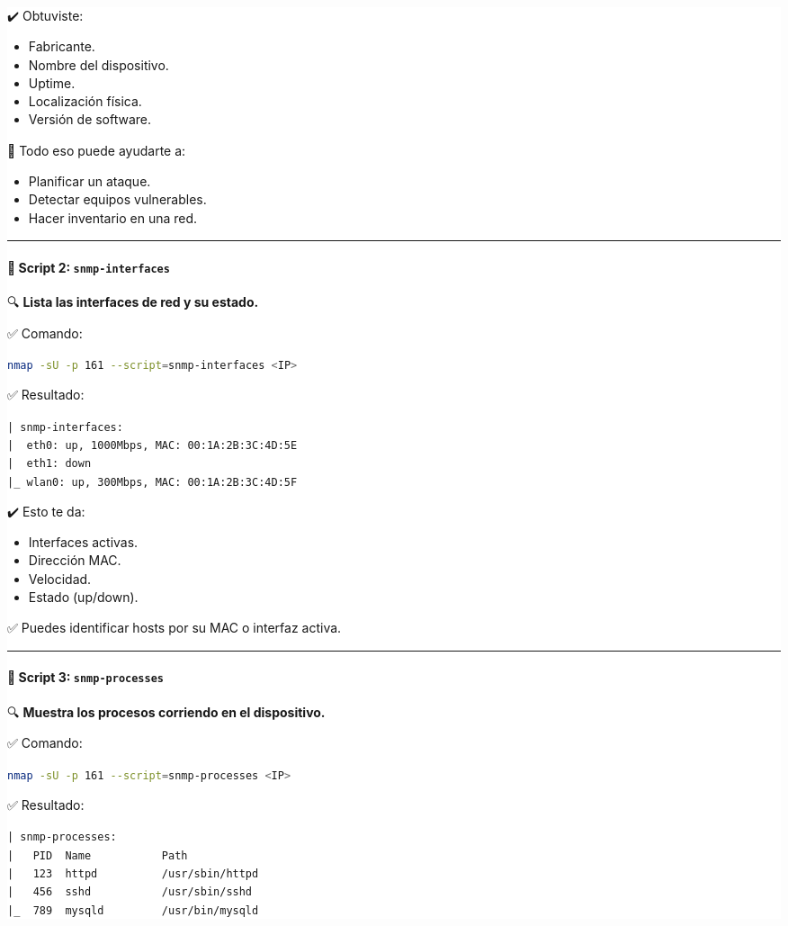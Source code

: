 ✔️ Obtuviste:

- Fabricante.
- Nombre del dispositivo.
- Uptime.
- Localización física.
- Versión de software.

📌 Todo eso puede ayudarte a:

- Planificar un ataque.
- Detectar equipos vulnerables.
- Hacer inventario en una red.

---

#### 📌 Script 2: `snmp-interfaces`

🔍 **Lista las interfaces de red y su estado.**

✅ Comando:

```bash
nmap -sU -p 161 --script=snmp-interfaces <IP>
```

✅ Resultado:

```
| snmp-interfaces:
|  eth0: up, 1000Mbps, MAC: 00:1A:2B:3C:4D:5E
|  eth1: down
|_ wlan0: up, 300Mbps, MAC: 00:1A:2B:3C:4D:5F
```

✔️ Esto te da:

- Interfaces activas.
- Dirección MAC.
- Velocidad.
- Estado (up/down).

✅ Puedes identificar hosts por su MAC o interfaz activa.

---

#### 📌 Script 3: `snmp-processes`

🔍 **Muestra los procesos corriendo en el dispositivo.**

✅ Comando:

```bash
nmap -sU -p 161 --script=snmp-processes <IP>
```

✅ Resultado:

```
| snmp-processes:
|   PID  Name           Path
|   123  httpd          /usr/sbin/httpd
|   456  sshd           /usr/sbin/sshd
|_  789  mysqld         /usr/bin/mysqld
```
